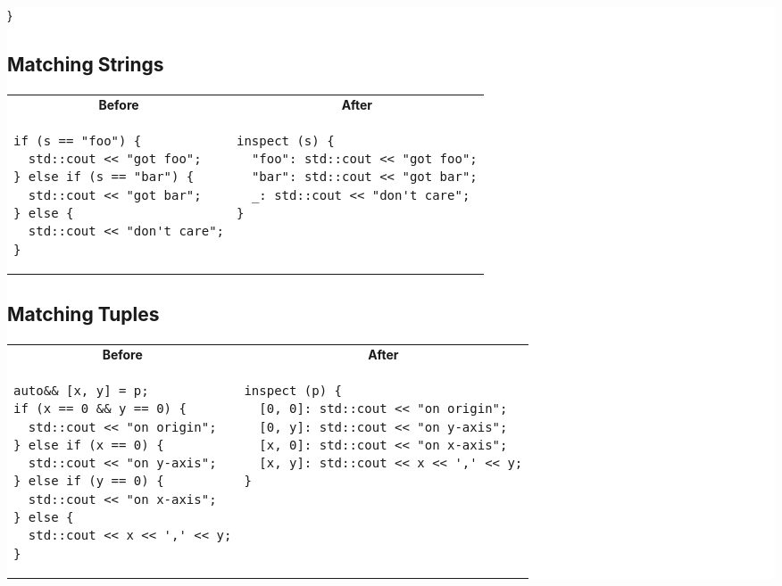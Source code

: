}</pre></td>
</tr>
</tbody>
</table>

## Matching Strings

<table>
<tbody>
<tr class="odd">
<td><div align="center"><strong>Before</strong></div></td>
<td><div align="center"><strong>After</strong></div></td>
</tr>
<tr class="even">
<td><pre lang=cpp>if (s == &quot;foo&quot;) {
  std::cout &lt;&lt; &quot;got foo&quot;;
} else if (s == &quot;bar&quot;) {
  std::cout &lt;&lt; &quot;got bar&quot;;
} else {
  std::cout &lt;&lt; &quot;don&#x27;t care&quot;;
}</pre></td>
<td><pre lang=cpp>inspect (s) {
  &quot;foo&quot;: std::cout &lt;&lt; &quot;got foo&quot;;
  &quot;bar&quot;: std::cout &lt;&lt; &quot;got bar&quot;;
  _: std::cout &lt;&lt; &quot;don&#x27;t care&quot;;
}</pre></td>
</tr>
</tbody>
</table>

## Matching Tuples

<table>
<tbody>
<tr class="odd">
<td><div align="center"><strong>Before</strong></div></td>
<td><div align="center"><strong>After</strong></div></td>
</tr>
<tr class="even">
<td><pre lang=cpp>auto&amp;&amp; [x, y] = p;
if (x == 0 &amp;&amp; y == 0) {
  std::cout &lt;&lt; &quot;on origin&quot;;
} else if (x == 0) {
  std::cout &lt;&lt; &quot;on y-axis&quot;;
} else if (y == 0) {
  std::cout &lt;&lt; &quot;on x-axis&quot;;
} else {
  std::cout &lt;&lt; x &lt;&lt; &#x27;,&#x27; &lt;&lt; y;
}</pre></td>
<td><pre lang=cpp>inspect (p) {
  [0, 0]: std::cout &lt;&lt; &quot;on origin&quot;;
  [0, y]: std::cout &lt;&lt; &quot;on y-axis&quot;;
  [x, 0]: std::cout &lt;&lt; &quot;on x-axis&quot;;
  [x, y]: std::cout &lt;&lt; x &lt;&lt; &#x27;,&#x27; &lt;&lt; y;
}</pre></td>
</tr>
</tbody>
</table>
